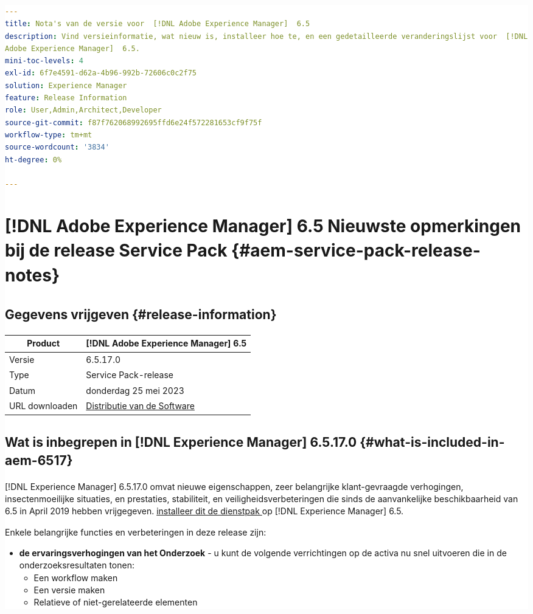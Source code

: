 ```yaml
---
title: Nota's van de versie voor  [!DNL Adobe Experience Manager]  6.5
description: Vind versieinformatie, wat nieuw is, installeer hoe te, en een gedetailleerde veranderingslijst voor  [!DNL Adobe Experience Manager]  6.5.
mini-toc-levels: 4
exl-id: 6f7e4591-d62a-4b96-992b-72606c0c2f75
solution: Experience Manager
feature: Release Information
role: User,Admin,Architect,Developer
source-git-commit: f87f762068992695ffd6e24f572281653cf9f75f
workflow-type: tm+mt
source-wordcount: '3834'
ht-degree: 0%

---
```


# [!DNL Adobe Experience Manager] 6.5 Nieuwste opmerkingen bij de release Service Pack {#aem-service-pack-release-notes}





## Gegevens vrijgeven {#release-information}

| Product | [!DNL Adobe Experience Manager] 6.5 |
| -------- | ---------------------------- |
| Versie | 6.5.17.0  |
| Type | Service Pack-release |
| Datum | donderdag 25 mei 2023  |
| URL downloaden | [ Distributie van de Software ](https://experience.adobe.com/#/downloads/content/software-distribution/en/aem.html?package=/content/software-distribution/en/details.html/content/dam/aem/public/adobe/packages/cq650/servicepack/aem-service-pkg-6.5.17.0.zip)  |

## Wat is inbegrepen in [!DNL Experience Manager] 6.5.17.0 {#what-is-included-in-aem-6517}

[!DNL Experience Manager] 6.5.17.0 omvat nieuwe eigenschappen, zeer belangrijke klant-gevraagde verhogingen, insectenmoeilijke situaties, en prestaties, stabiliteit, en veiligheidsverbeteringen die sinds de aanvankelijke beschikbaarheid van 6.5 in April 2019 hebben vrijgegeven. [ installeer dit de dienstpak ](#install) op [!DNL Experience Manager] 6.5.





Enkele belangrijke functies en verbeteringen in deze release zijn:

* **de ervaringsverhogingen van het Onderzoek** - u kunt de volgende verrichtingen op de activa nu snel uitvoeren die in de onderzoeksresultaten tonen:
   * Een workflow maken
   * Een versie maken
   * Relatieve of niet-gerelateerde elementen
